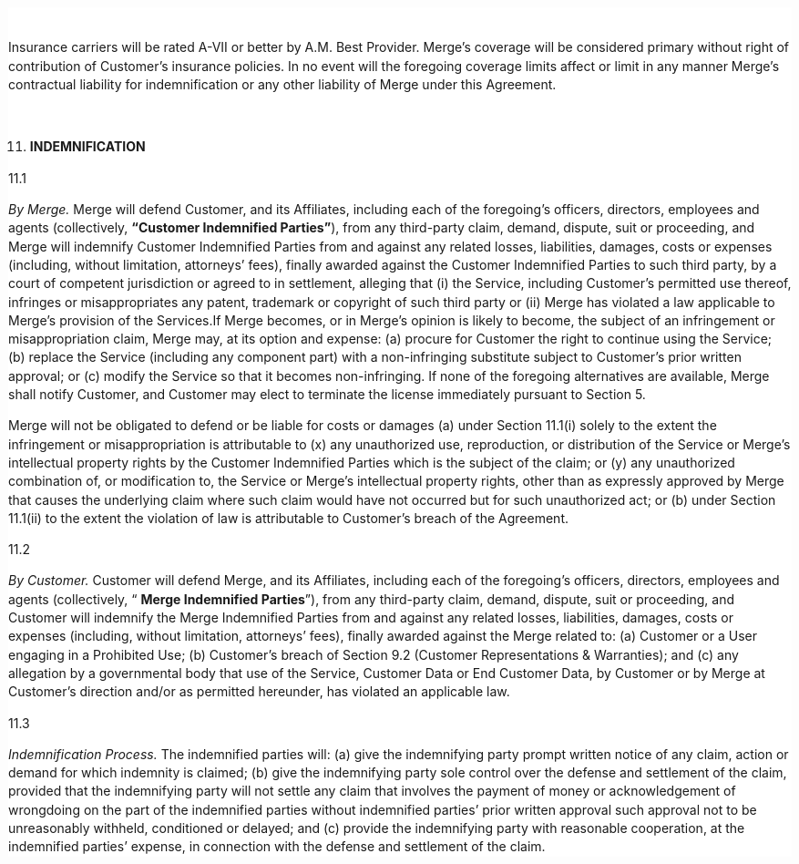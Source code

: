 ‍

Insurance carriers will be rated A-VII or better by A.M. Best Provider. Merge’s coverage will be considered primary without right of contribution of Customer’s insurance policies. In no event will the foregoing coverage limits affect or limit in any manner Merge’s contractual liability for indemnification or any other liability of Merge under this Agreement.

‍

11. **INDEMNIFICATION**

11.1

_By Merge._ Merge will defend Customer, and its Affiliates, including each of the foregoing’s officers, directors, employees and agents (collectively, **“Customer Indemnified Parties”**), from any third-party claim, demand, dispute, suit or proceeding, and Merge will indemnify Customer Indemnified Parties from and against any related losses, liabilities, damages, costs or expenses (including, without limitation, attorneys’ fees), finally awarded against the Customer Indemnified Parties to such third party, by a court of competent jurisdiction or agreed to in settlement, alleging that (i) the Service, including Customer’s permitted use thereof, infringes or misappropriates any patent, trademark or copyright of such third party or (ii) Merge has violated a law applicable to Merge’s provision of the Services.If Merge becomes, or in Merge’s opinion is likely to become, the subject of an infringement or misappropriation claim, Merge may, at its option and expense: (a) procure for Customer the right to continue using the Service; (b) replace the Service (including any component part) with a non-infringing substitute subject to Customer’s prior written approval; or (c) modify the Service so that it becomes non-infringing. If none of the foregoing alternatives are available, Merge shall notify Customer, and Customer may elect to terminate the license immediately pursuant to Section 5.

Merge will not be obligated to defend or be liable for costs or damages (a) under Section 11.1(i) solely to the extent the infringement or misappropriation is attributable to (x) any unauthorized use, reproduction, or distribution of the Service or Merge’s intellectual property rights by the Customer Indemnified Parties which is the subject of the claim; or (y) any unauthorized combination of, or modification to, the Service or Merge’s intellectual property rights, other than as expressly approved by Merge that causes the underlying claim where such claim would have not occurred but for such unauthorized act; or (b) under Section 11.1(ii) to the extent the violation of law is attributable to Customer’s breach of the Agreement.

11.2

_By Customer._ Customer will defend Merge, and its Affiliates, including each of the foregoing’s officers, directors, employees and agents (collectively, “ **Merge Indemnified Parties**”), from any third-party claim, demand, dispute, suit or proceeding, and Customer will indemnify the Merge Indemnified Parties from and against any related losses, liabilities, damages, costs or expenses (including, without limitation, attorneys’ fees), finally awarded against the Merge related to: (a) Customer or a User engaging in a Prohibited Use; (b) Customer’s breach of Section 9.2 (Customer Representations & Warranties); and (c) any allegation by a governmental body that use of the Service, Customer Data or End Customer Data, by Customer or by Merge at Customer’s direction and/or as permitted hereunder, has violated an applicable law.

11.3

_Indemnification Process._ The indemnified parties will: (a) give the indemnifying party prompt written notice of any claim, action or demand for which indemnity is claimed; (b) give the indemnifying party sole control over the defense and settlement of the claim, provided that the indemnifying party will not settle any claim that involves the payment of money or acknowledgement of wrongdoing on the part of the indemnified parties without indemnified parties’ prior written approval such approval not to be unreasonably withheld, conditioned or delayed; and (c) provide the indemnifying party with reasonable cooperation, at the indemnified parties’ expense, in connection with the defense and settlement of the claim.
